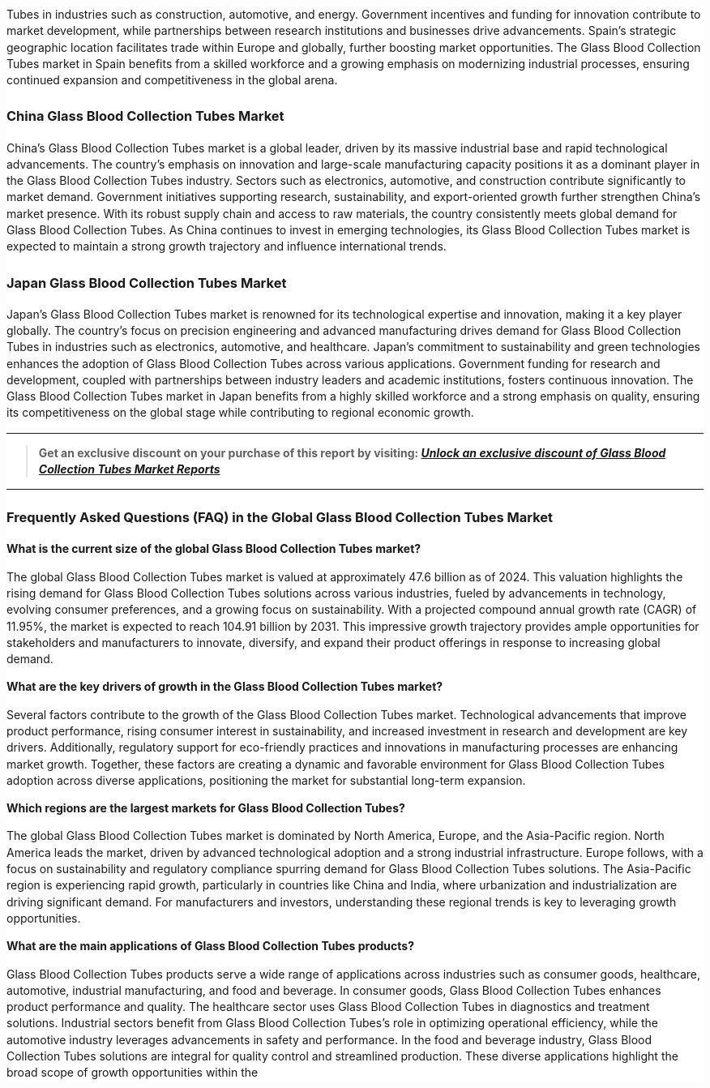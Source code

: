 Tubes in industries such as construction, automotive, and energy. Government incentives and funding for innovation contribute to market development, while partnerships between research institutions and businesses drive advancements. Spain&rsquo;s strategic geographic location facilitates trade within Europe and globally, further boosting market opportunities. The Glass Blood Collection Tubes market in Spain benefits from a skilled workforce and a growing emphasis on modernizing industrial processes, ensuring continued expansion and competitiveness in the global arena.</p><h3>China Glass Blood Collection Tubes Market</h3><p>China&rsquo;s Glass Blood Collection Tubes market is a global leader, driven by its massive industrial base and rapid technological advancements. The country&rsquo;s emphasis on innovation and large-scale manufacturing capacity positions it as a dominant player in the Glass Blood Collection Tubes industry. Sectors such as electronics, automotive, and construction contribute significantly to market demand. Government initiatives supporting research, sustainability, and export-oriented growth further strengthen China&rsquo;s market presence. With its robust supply chain and access to raw materials, the country consistently meets global demand for Glass Blood Collection Tubes. As China continues to invest in emerging technologies, its Glass Blood Collection Tubes market is expected to maintain a strong growth trajectory and influence international trends.</p><h3>Japan Glass Blood Collection Tubes Market</h3><p>Japan&rsquo;s Glass Blood Collection Tubes market is renowned for its technological expertise and innovation, making it a key player globally. The country&rsquo;s focus on precision engineering and advanced manufacturing drives demand for Glass Blood Collection Tubes in industries such as electronics, automotive, and healthcare. Japan&rsquo;s commitment to sustainability and green technologies enhances the adoption of Glass Blood Collection Tubes across various applications. Government funding for research and development, coupled with partnerships between industry leaders and academic institutions, fosters continuous innovation. The Glass Blood Collection Tubes market in Japan benefits from a highly skilled workforce and a strong emphasis on quality, ensuring its competitiveness on the global stage while contributing to regional economic growth.</p><hr /><blockquote><p><strong>Get an exclusive discount on your purchase of this report by visiting: <em><a href="://marketresearchpulse.com/ask-for-discount/136802?utm_source=Github&amp;utm_medium=022">Unlock an exclusive discount of Glass Blood Collection Tubes Market Reports</a></em>&nbsp;</strong></p></blockquote><hr /><h3>Frequently Asked Questions (FAQ) in the Global Glass Blood Collection Tubes Market</h3><p><strong>What is the current size of the global Glass Blood Collection Tubes market?</strong></p><p>The global Glass Blood Collection Tubes market is valued at approximately 47.6 billion as of 2024. This valuation highlights the rising demand for Glass Blood Collection Tubes solutions across various industries, fueled by advancements in technology, evolving consumer preferences, and a growing focus on sustainability. With a projected compound annual growth rate (CAGR) of 11.95%, the market is expected to reach 104.91 billion by 2031. This impressive growth trajectory provides ample opportunities for stakeholders and manufacturers to innovate, diversify, and expand their product offerings in response to increasing global demand.</p><p><strong>What are the key drivers of growth in the Glass Blood Collection Tubes market?</strong></p><p>Several factors contribute to the growth of the Glass Blood Collection Tubes market. Technological advancements that improve product performance, rising consumer interest in sustainability, and increased investment in research and development are key drivers. Additionally, regulatory support for eco-friendly practices and innovations in manufacturing processes are enhancing market growth. Together, these factors are creating a dynamic and favorable environment for Glass Blood Collection Tubes adoption across diverse applications, positioning the market for substantial long-term expansion.</p><p><strong>Which regions are the largest markets for Glass Blood Collection Tubes?</strong></p><p>The global Glass Blood Collection Tubes market is dominated by North America, Europe, and the Asia-Pacific region. North America leads the market, driven by advanced technological adoption and a strong industrial infrastructure. Europe follows, with a focus on sustainability and regulatory compliance spurring demand for Glass Blood Collection Tubes solutions. The Asia-Pacific region is experiencing rapid growth, particularly in countries like China and India, where urbanization and industrialization are driving significant demand. For manufacturers and investors, understanding these regional trends is key to leveraging growth opportunities.</p><p><strong>What are the main applications of Glass Blood Collection Tubes products?</strong></p><p>Glass Blood Collection Tubes products serve a wide range of applications across industries such as consumer goods, healthcare, automotive, industrial manufacturing, and food and beverage. In consumer goods, Glass Blood Collection Tubes enhances product performance and quality. The healthcare sector uses Glass Blood Collection Tubes in diagnostics and treatment solutions. Industrial sectors benefit from Glass Blood Collection Tubes&rsquo;s role in optimizing operational efficiency, while the automotive industry leverages advancements in safety and performance. In the food and beverage industry, Glass Blood Collection Tubes solutions are integral for quality control and streamlined production. These diverse applications highlight the broad scope of growth opportunities within the